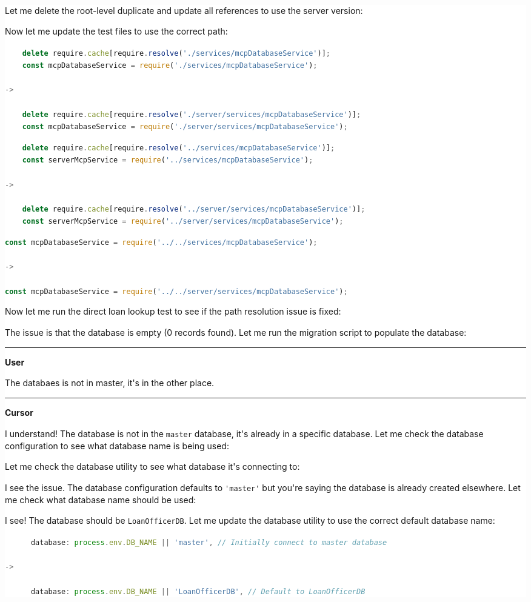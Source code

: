 Let me delete the root-level duplicate and update all references to use the server version:

Now let me update the test files to use the correct path:

```javascript
    delete require.cache[require.resolve('./services/mcpDatabaseService')];
    const mcpDatabaseService = require('./services/mcpDatabaseService');

->

    delete require.cache[require.resolve('./server/services/mcpDatabaseService')];
    const mcpDatabaseService = require('./server/services/mcpDatabaseService');
```

```javascript
    delete require.cache[require.resolve('../services/mcpDatabaseService')];
    const serverMcpService = require('../services/mcpDatabaseService');

->

    delete require.cache[require.resolve('../server/services/mcpDatabaseService')];
    const serverMcpService = require('../server/services/mcpDatabaseService');
```

```javascript
const mcpDatabaseService = require('../../services/mcpDatabaseService');

->

const mcpDatabaseService = require('../../server/services/mcpDatabaseService');
```

Now let me run the direct loan lookup test to see if the path resolution issue is fixed:

The issue is that the database is empty (0 records found). Let me run the migration script to populate the database:

---

**User**

The databaes is not in master, it's in the other place.

---

**Cursor**

I understand! The database is not in the `master` database, it's already in a specific database. Let me check the database configuration to see what database name is being used:

Let me check the database utility to see what database it's connecting to:

I see the issue. The database configuration defaults to `'master'` but you're saying the database is already created elsewhere. Let me check what database name should be used:

I see! The database should be `LoanOfficerDB`. Let me update the database utility to use the correct default database name:

```javascript
      database: process.env.DB_NAME || 'master', // Initially connect to master database

->

      database: process.env.DB_NAME || 'LoanOfficerDB', // Default to LoanOfficerDB
```
